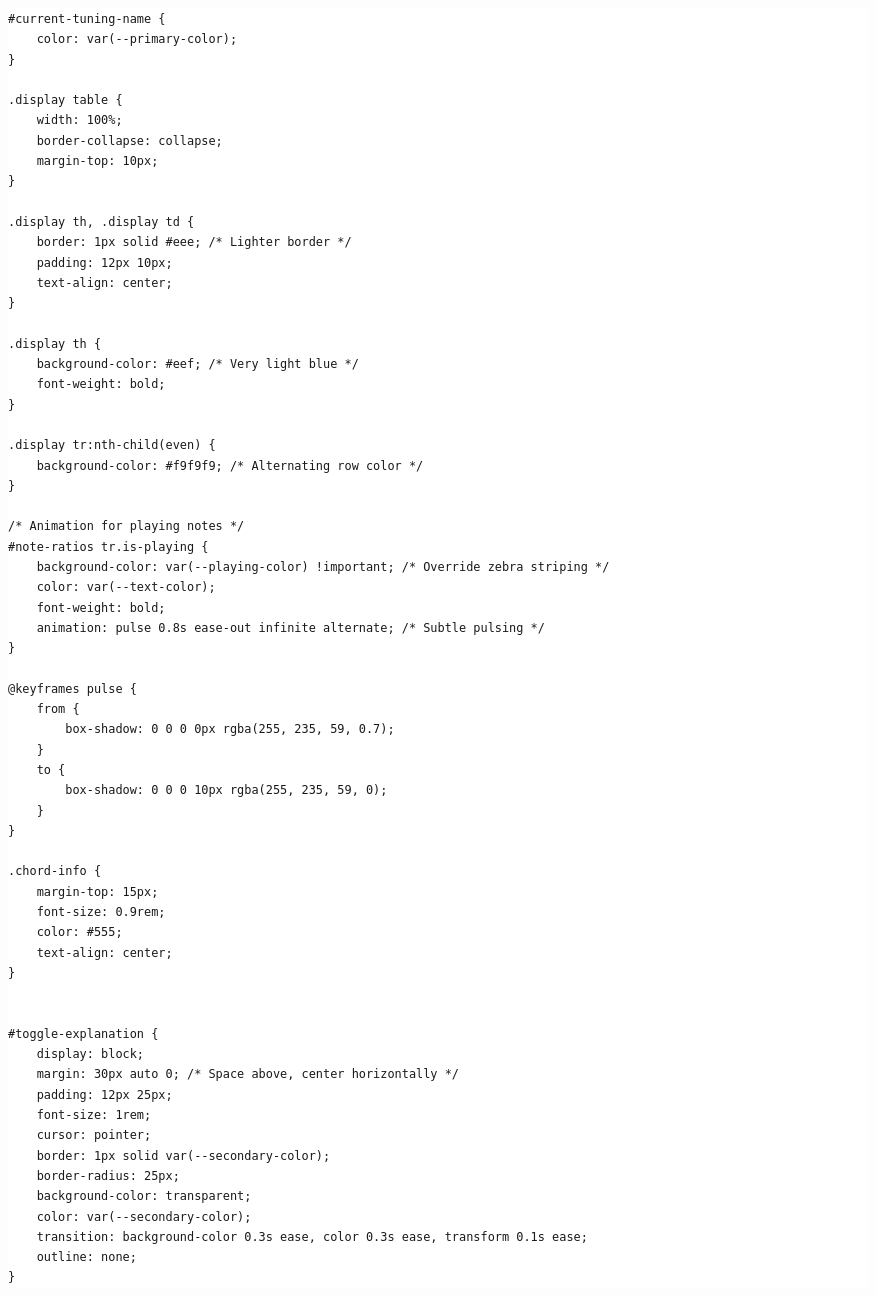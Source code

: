     #current-tuning-name {
        color: var(--primary-color);
    }

    .display table {
        width: 100%;
        border-collapse: collapse;
        margin-top: 10px;
    }

    .display th, .display td {
        border: 1px solid #eee; /* Lighter border */
        padding: 12px 10px;
        text-align: center;
    }

    .display th {
        background-color: #eef; /* Very light blue */
        font-weight: bold;
    }

    .display tr:nth-child(even) {
        background-color: #f9f9f9; /* Alternating row color */
    }

    /* Animation for playing notes */
    #note-ratios tr.is-playing {
        background-color: var(--playing-color) !important; /* Override zebra striping */
        color: var(--text-color);
        font-weight: bold;
        animation: pulse 0.8s ease-out infinite alternate; /* Subtle pulsing */
    }

    @keyframes pulse {
        from {
            box-shadow: 0 0 0 0px rgba(255, 235, 59, 0.7);
        }
        to {
            box-shadow: 0 0 0 10px rgba(255, 235, 59, 0);
        }
    }

    .chord-info {
        margin-top: 15px;
        font-size: 0.9rem;
        color: #555;
        text-align: center;
    }


    #toggle-explanation {
        display: block;
        margin: 30px auto 0; /* Space above, center horizontally */
        padding: 12px 25px;
        font-size: 1rem;
        cursor: pointer;
        border: 1px solid var(--secondary-color);
        border-radius: 25px;
        background-color: transparent;
        color: var(--secondary-color);
        transition: background-color 0.3s ease, color 0.3s ease, transform 0.1s ease;
        outline: none;
    }
